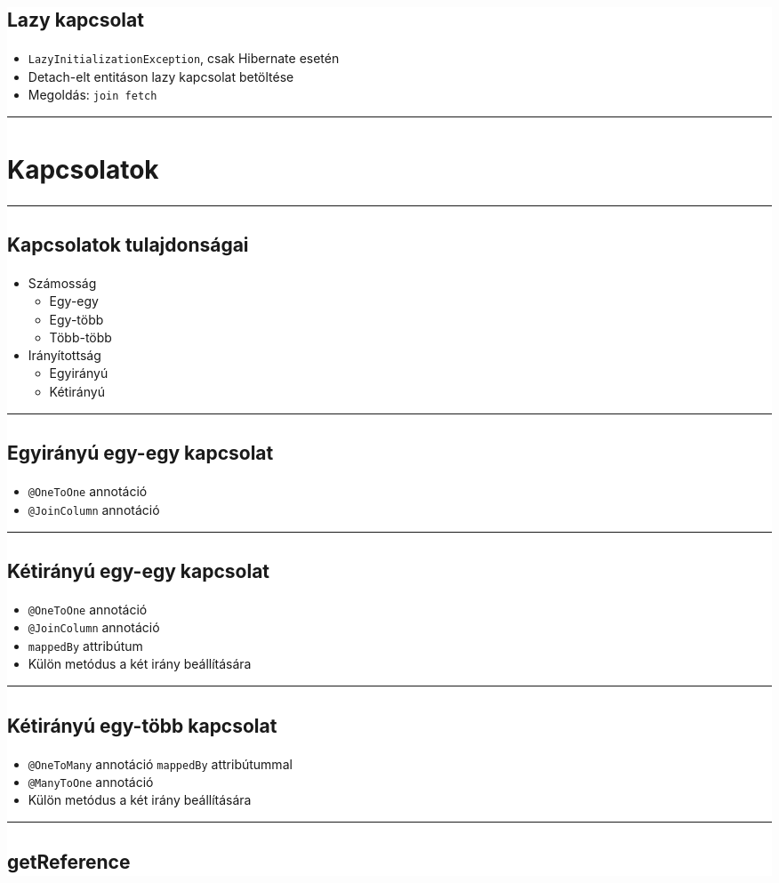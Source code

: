 ## Lazy kapcsolat

* `LazyInitializationException`, csak Hibernate esetén
* Detach-elt entitáson lazy kapcsolat betöltése
* Megoldás: `join fetch`

---


# Kapcsolatok

---

## Kapcsolatok tulajdonságai

* Számosság
    * Egy-egy
    * Egy-több
    * Több-több
* Irányítottság
    * Egyirányú
    * Kétirányú

---

## Egyirányú egy-egy kapcsolat

* `@OneToOne` annotáció
* `@JoinColumn` annotáció

---

## Kétirányú egy-egy kapcsolat

* `@OneToOne` annotáció
* `@JoinColumn` annotáció
* `mappedBy` attribútum
* Külön metódus a két irány beállítására

---

## Kétirányú egy-több kapcsolat

* `@OneToMany` annotáció `mappedBy` attribútummal
* `@ManyToOne` annotáció
* Külön metódus a két irány beállítására

---

## getReference
